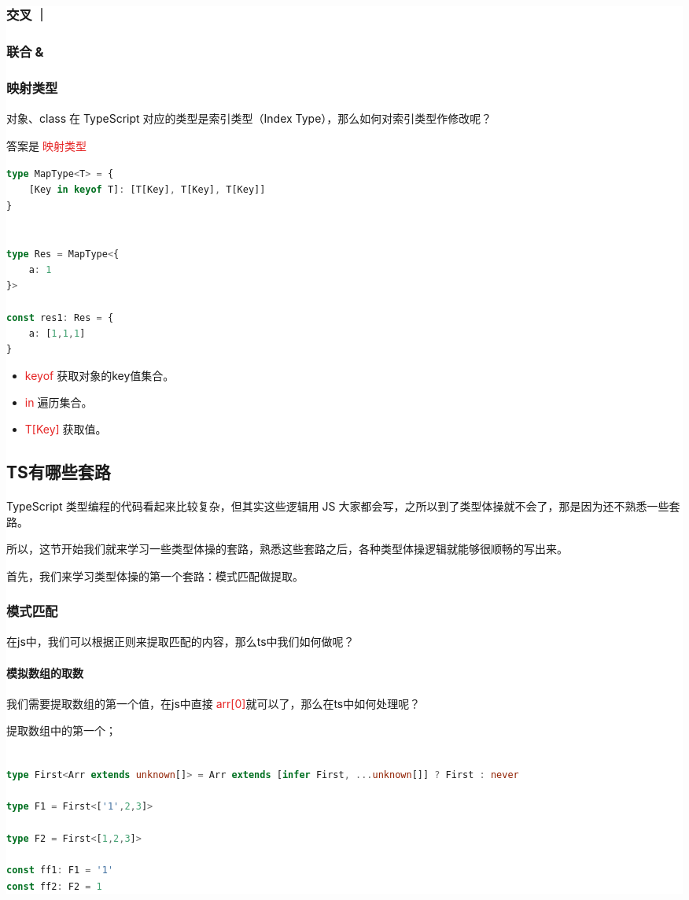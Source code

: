 ### 交叉 ｜

### 联合 & 

### 映射类型

对象、class 在 TypeScript 对应的类型是索引类型（Index Type），那么如何对索引类型作修改呢？

答案是 <font color="#e62525">映射类型</font>

```ts
type MapType<T> = {
    [Key in keyof T]: [T[Key], T[Key], T[Key]]
}


type Res = MapType<{
    a: 1
}>

const res1: Res = {
    a: [1,1,1]
}
```

- <font color="#e62525">keyof</font> 获取对象的key值集合。 

- <font color="#e62525">in</font> 遍历集合。

- <font color="#e62525">T[Key]</font> 获取值。

## TS有哪些套路

TypeScript 类型编程的代码看起来比较复杂，但其实这些逻辑用 JS 大家都会写，之所以到了类型体操就不会了，那是因为还不熟悉一些套路。

所以，这节开始我们就来学习一些类型体操的套路，熟悉这些套路之后，各种类型体操逻辑就能够很顺畅的写出来。

首先，我们来学习类型体操的第一个套路：模式匹配做提取。

### 模式匹配

在js中，我们可以根据正则来提取匹配的内容，那么ts中我们如何做呢？

#### 模拟数组的取数

我们需要提取数组的第一个值，在js中直接  <font color="#e62525">arr[0]</font>就可以了，那么在ts中如何处理呢？

提取数组中的第一个；

```ts

type First<Arr extends unknown[]> = Arr extends [infer First, ...unknown[]] ? First : never

type F1 = First<['1',2,3]>

type F2 = First<[1,2,3]>

const ff1: F1 = '1'
const ff2: F2 = 1
```

